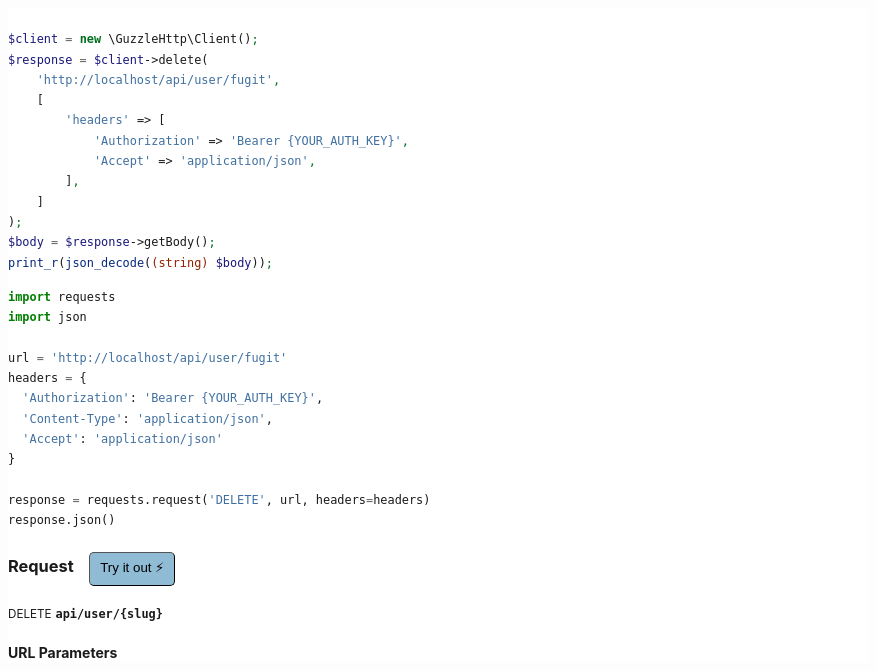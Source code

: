```php

$client = new \GuzzleHttp\Client();
$response = $client->delete(
    'http://localhost/api/user/fugit',
    [
        'headers' => [
            'Authorization' => 'Bearer {YOUR_AUTH_KEY}',
            'Accept' => 'application/json',
        ],
    ]
);
$body = $response->getBody();
print_r(json_decode((string) $body));
```

```python
import requests
import json

url = 'http://localhost/api/user/fugit'
headers = {
  'Authorization': 'Bearer {YOUR_AUTH_KEY}',
  'Content-Type': 'application/json',
  'Accept': 'application/json'
}

response = requests.request('DELETE', url, headers=headers)
response.json()
```


<div id="execution-results-DELETEapi-user--slug-" hidden>
    <blockquote>Received response<span id="execution-response-status-DELETEapi-user--slug-"></span>:</blockquote>
    <pre class="json"><code id="execution-response-content-DELETEapi-user--slug-"></code></pre>
</div>
<div id="execution-error-DELETEapi-user--slug-" hidden>
    <blockquote>Request failed with error:</blockquote>
    <pre><code id="execution-error-message-DELETEapi-user--slug-"></code></pre>
</div>
<form id="form-DELETEapi-user--slug-" data-method="DELETE" data-path="api/user/{slug}" data-authed="1" data-hasfiles="0" data-headers='{"Authorization":"Bearer {YOUR_AUTH_KEY}","Content-Type":"application\/json","Accept":"application\/json"}' onsubmit="event.preventDefault(); executeTryOut('DELETEapi-user--slug-', this);">
<h3>
    Request&nbsp;&nbsp;&nbsp;
        <button type="button" style="background-color: #8fbcd4; padding: 5px 10px; border-radius: 5px; border-width: thin;" id="btn-tryout-DELETEapi-user--slug-" onclick="tryItOut('DELETEapi-user--slug-');">Try it out ⚡</button>
    <button type="button" style="background-color: #c97a7e; padding: 5px 10px; border-radius: 5px; border-width: thin;" id="btn-canceltryout-DELETEapi-user--slug-" onclick="cancelTryOut('DELETEapi-user--slug-');" hidden>Cancel</button>&nbsp;&nbsp;
    <button type="submit" style="background-color: #6ac174; padding: 5px 10px; border-radius: 5px; border-width: thin;" id="btn-executetryout-DELETEapi-user--slug-" hidden>Send Request 💥</button>
    </h3>
<p>
<small class="badge badge-red">DELETE</small>
 <b><code>api/user/{slug}</code></b>
</p>
<p>
<label id="auth-DELETEapi-user--slug-" hidden>Authorization header: <b><code>Bearer </code></b><input type="text" name="Authorization" data-prefix="Bearer " data-endpoint="DELETEapi-user--slug-" data-component="header"></label>
</p>
<h4 class="fancy-heading-panel"><b>URL Parameters</b></h4>